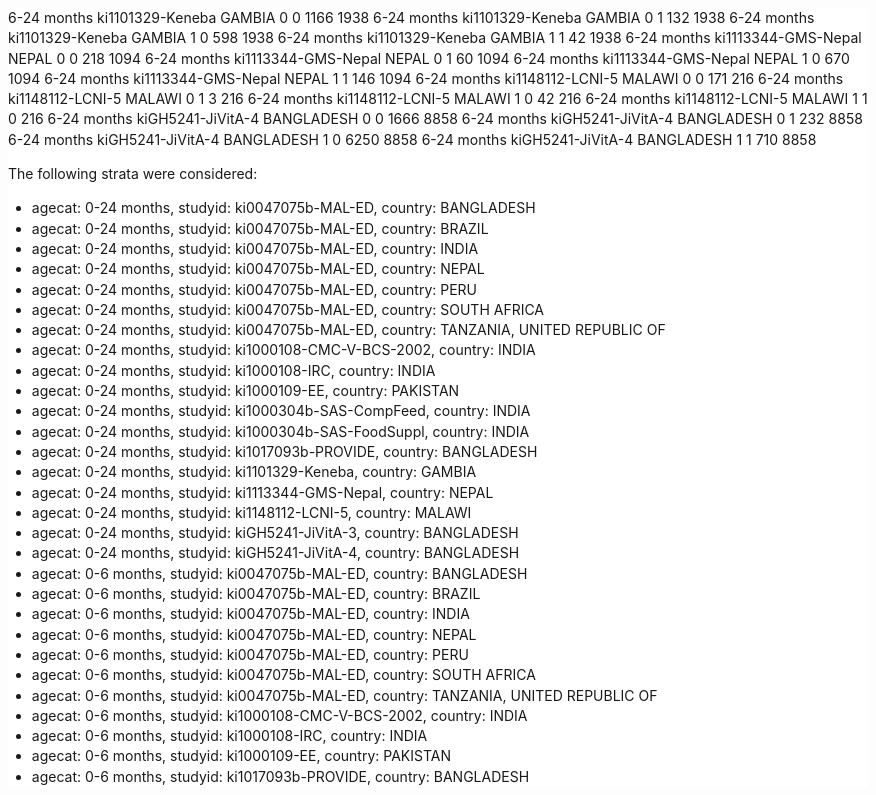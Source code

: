 6-24 months   ki1101329-Keneba           GAMBIA                         0                    0     1166    1938
6-24 months   ki1101329-Keneba           GAMBIA                         0                    1      132    1938
6-24 months   ki1101329-Keneba           GAMBIA                         1                    0      598    1938
6-24 months   ki1101329-Keneba           GAMBIA                         1                    1       42    1938
6-24 months   ki1113344-GMS-Nepal        NEPAL                          0                    0      218    1094
6-24 months   ki1113344-GMS-Nepal        NEPAL                          0                    1       60    1094
6-24 months   ki1113344-GMS-Nepal        NEPAL                          1                    0      670    1094
6-24 months   ki1113344-GMS-Nepal        NEPAL                          1                    1      146    1094
6-24 months   ki1148112-LCNI-5           MALAWI                         0                    0      171     216
6-24 months   ki1148112-LCNI-5           MALAWI                         0                    1        3     216
6-24 months   ki1148112-LCNI-5           MALAWI                         1                    0       42     216
6-24 months   ki1148112-LCNI-5           MALAWI                         1                    1        0     216
6-24 months   kiGH5241-JiVitA-4          BANGLADESH                     0                    0     1666    8858
6-24 months   kiGH5241-JiVitA-4          BANGLADESH                     0                    1      232    8858
6-24 months   kiGH5241-JiVitA-4          BANGLADESH                     1                    0     6250    8858
6-24 months   kiGH5241-JiVitA-4          BANGLADESH                     1                    1      710    8858


The following strata were considered:

* agecat: 0-24 months, studyid: ki0047075b-MAL-ED, country: BANGLADESH
* agecat: 0-24 months, studyid: ki0047075b-MAL-ED, country: BRAZIL
* agecat: 0-24 months, studyid: ki0047075b-MAL-ED, country: INDIA
* agecat: 0-24 months, studyid: ki0047075b-MAL-ED, country: NEPAL
* agecat: 0-24 months, studyid: ki0047075b-MAL-ED, country: PERU
* agecat: 0-24 months, studyid: ki0047075b-MAL-ED, country: SOUTH AFRICA
* agecat: 0-24 months, studyid: ki0047075b-MAL-ED, country: TANZANIA, UNITED REPUBLIC OF
* agecat: 0-24 months, studyid: ki1000108-CMC-V-BCS-2002, country: INDIA
* agecat: 0-24 months, studyid: ki1000108-IRC, country: INDIA
* agecat: 0-24 months, studyid: ki1000109-EE, country: PAKISTAN
* agecat: 0-24 months, studyid: ki1000304b-SAS-CompFeed, country: INDIA
* agecat: 0-24 months, studyid: ki1000304b-SAS-FoodSuppl, country: INDIA
* agecat: 0-24 months, studyid: ki1017093b-PROVIDE, country: BANGLADESH
* agecat: 0-24 months, studyid: ki1101329-Keneba, country: GAMBIA
* agecat: 0-24 months, studyid: ki1113344-GMS-Nepal, country: NEPAL
* agecat: 0-24 months, studyid: ki1148112-LCNI-5, country: MALAWI
* agecat: 0-24 months, studyid: kiGH5241-JiVitA-3, country: BANGLADESH
* agecat: 0-24 months, studyid: kiGH5241-JiVitA-4, country: BANGLADESH
* agecat: 0-6 months, studyid: ki0047075b-MAL-ED, country: BANGLADESH
* agecat: 0-6 months, studyid: ki0047075b-MAL-ED, country: BRAZIL
* agecat: 0-6 months, studyid: ki0047075b-MAL-ED, country: INDIA
* agecat: 0-6 months, studyid: ki0047075b-MAL-ED, country: NEPAL
* agecat: 0-6 months, studyid: ki0047075b-MAL-ED, country: PERU
* agecat: 0-6 months, studyid: ki0047075b-MAL-ED, country: SOUTH AFRICA
* agecat: 0-6 months, studyid: ki0047075b-MAL-ED, country: TANZANIA, UNITED REPUBLIC OF
* agecat: 0-6 months, studyid: ki1000108-CMC-V-BCS-2002, country: INDIA
* agecat: 0-6 months, studyid: ki1000108-IRC, country: INDIA
* agecat: 0-6 months, studyid: ki1000109-EE, country: PAKISTAN
* agecat: 0-6 months, studyid: ki1017093b-PROVIDE, country: BANGLADESH